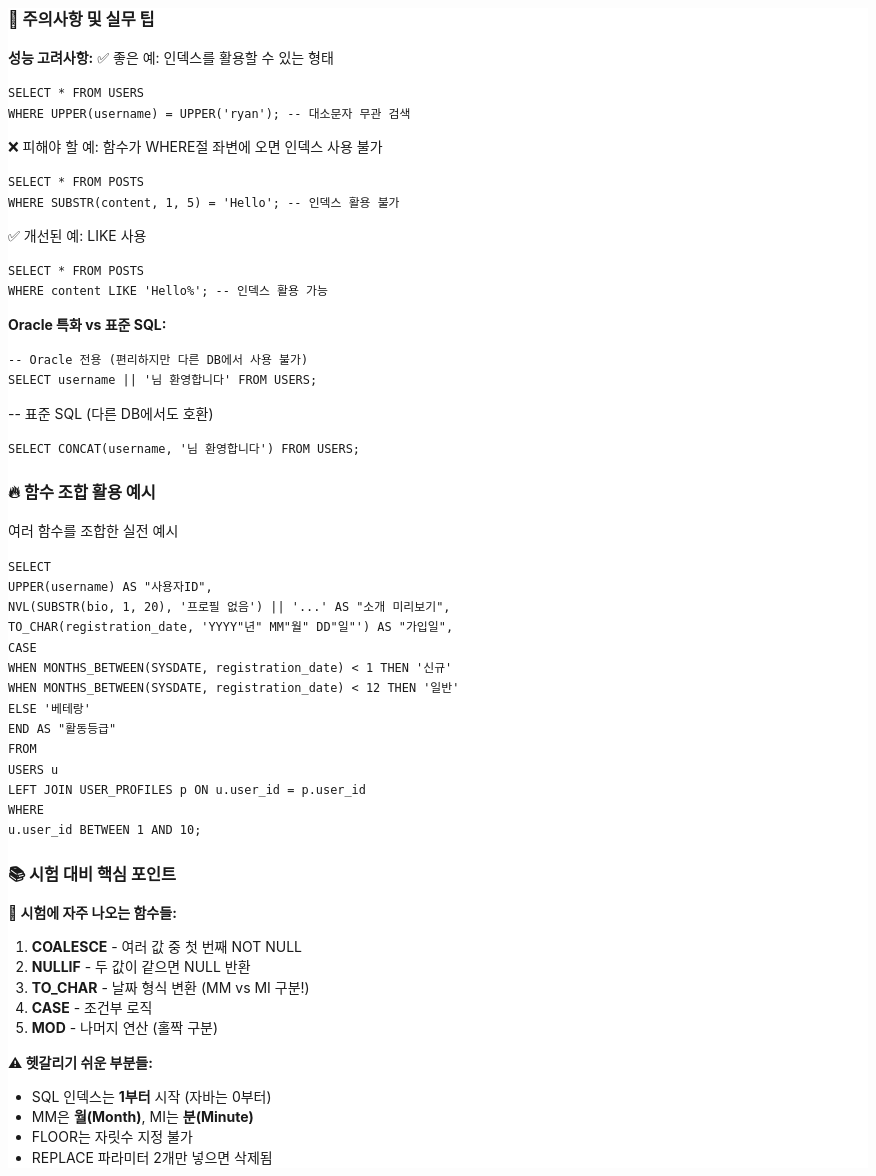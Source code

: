 ### 🚨 주의사항 및 실무 팁

**성능 고려사항:**
✅ 좋은 예: 인덱스를 활용할 수 있는 형태
```
SELECT * FROM USERS
WHERE UPPER(username) = UPPER('ryan'); -- 대소문자 무관 검색
```

❌ 피해야 할 예: 함수가 WHERE절 좌변에 오면 인덱스 사용 불가
```
SELECT * FROM POSTS
WHERE SUBSTR(content, 1, 5) = 'Hello'; -- 인덱스 활용 불가
```

✅ 개선된 예: LIKE 사용
```
SELECT * FROM POSTS
WHERE content LIKE 'Hello%'; -- 인덱스 활용 가능
```
**Oracle 특화 vs 표준 SQL:**
```
-- Oracle 전용 (편리하지만 다른 DB에서 사용 불가)
SELECT username || '님 환영합니다' FROM USERS;
```
-- 표준 SQL (다른 DB에서도 호환)
```
SELECT CONCAT(username, '님 환영합니다') FROM USERS;
```
### 🔥 함수 조합 활용 예시

여러 함수를 조합한 실전 예시
```
SELECT
UPPER(username) AS "사용자ID",
NVL(SUBSTR(bio, 1, 20), '프로필 없음') || '...' AS "소개 미리보기",
TO_CHAR(registration_date, 'YYYY"년" MM"월" DD"일"') AS "가입일",
CASE
WHEN MONTHS_BETWEEN(SYSDATE, registration_date) < 1 THEN '신규'
WHEN MONTHS_BETWEEN(SYSDATE, registration_date) < 12 THEN '일반'
ELSE '베테랑'
END AS "활동등급"
FROM
USERS u
LEFT JOIN USER_PROFILES p ON u.user_id = p.user_id
WHERE
u.user_id BETWEEN 1 AND 10;
```

### 📚 시험 대비 핵심 포인트

**🎯 시험에 자주 나오는 함수들:**
1. **COALESCE** - 여러 값 중 첫 번째 NOT NULL
2. **NULLIF** - 두 값이 같으면 NULL 반환
3. **TO_CHAR** - 날짜 형식 변환 (MM vs MI 구분!)
4. **CASE** - 조건부 로직
5. **MOD** - 나머지 연산 (홀짝 구분)

**⚠️ 헷갈리기 쉬운 부분들:**
- SQL 인덱스는 **1부터** 시작 (자바는 0부터)
- MM은 **월(Month)**, MI는 **분(Minute)**
- FLOOR는 자릿수 지정 불가
- REPLACE 파라미터 2개만 넣으면 삭제됨


